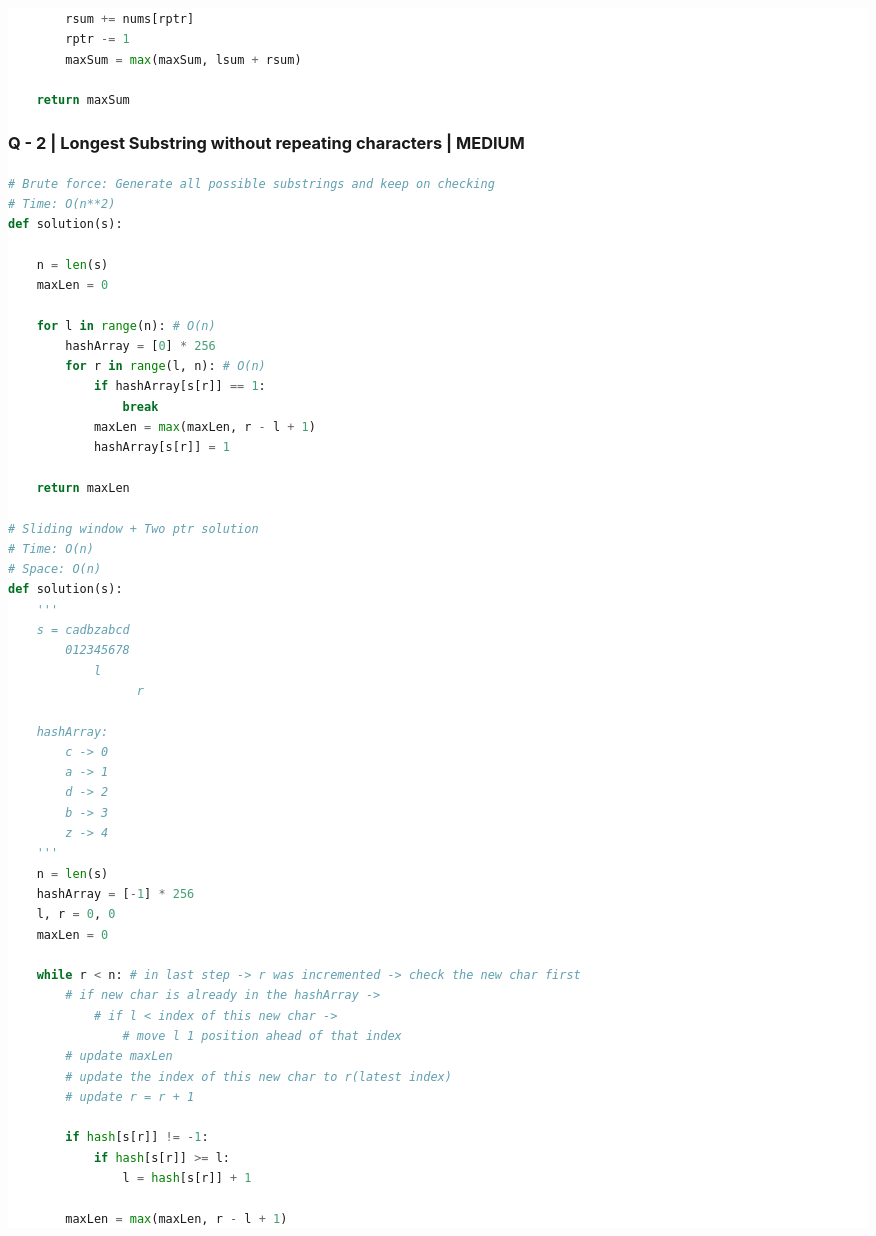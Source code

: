 ```python
        rsum += nums[rptr]
        rptr -= 1
        maxSum = max(maxSum, lsum + rsum)

    return maxSum
```

### Q - 2 | Longest Substring without repeating characters | MEDIUM
```python
# Brute force: Generate all possible substrings and keep on checking
# Time: O(n**2)
def solution(s):
    
    n = len(s)
    maxLen = 0

    for l in range(n): # O(n)
        hashArray = [0] * 256
        for r in range(l, n): # O(n)
            if hashArray[s[r]] == 1:
                break
            maxLen = max(maxLen, r - l + 1)
            hashArray[s[r]] = 1
    
    return maxLen

# Sliding window + Two ptr solution
# Time: O(n)
# Space: O(n)
def solution(s):
    '''
    s = cadbzabcd
        012345678
            l
                  r

    hashArray:
        c -> 0
        a -> 1
        d -> 2
        b -> 3
        z -> 4
    '''
    n = len(s)
    hashArray = [-1] * 256
    l, r = 0, 0
    maxLen = 0

    while r < n: # in last step -> r was incremented -> check the new char first
        # if new char is already in the hashArray ->
            # if l < index of this new char ->
                # move l 1 position ahead of that index
        # update maxLen
        # update the index of this new char to r(latest index)
        # update r = r + 1

        if hash[s[r]] != -1:
            if hash[s[r]] >= l:
                l = hash[s[r]] + 1
        
        maxLen = max(maxLen, r - l + 1)

```